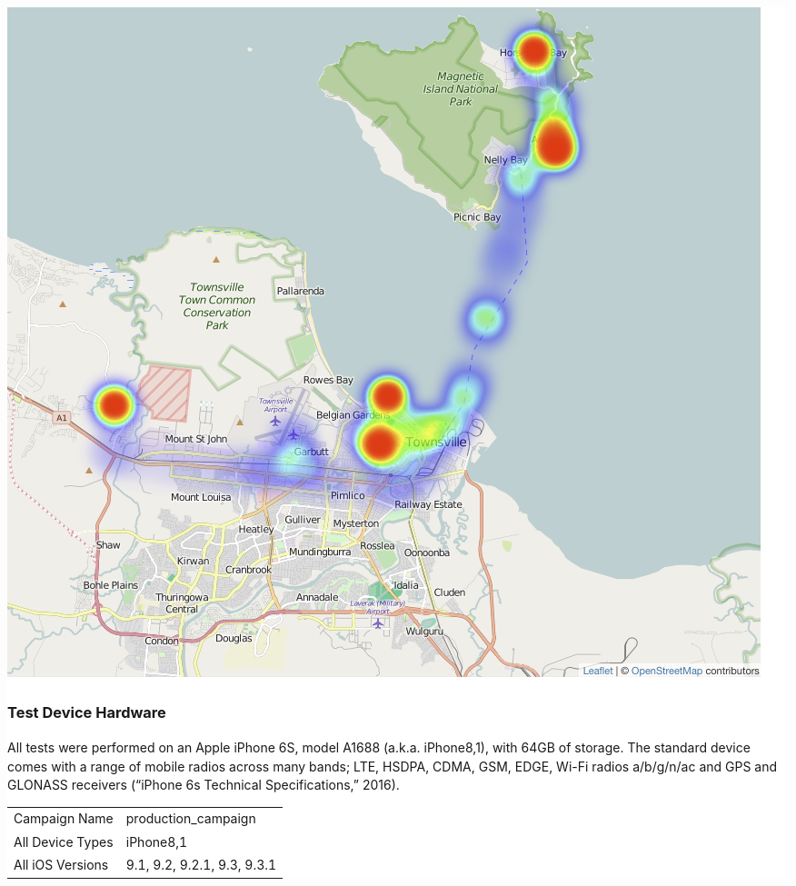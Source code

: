 ![Townsville Test Heat Map, basemap tiles copyright OpenStreetMap Contributors](Graphics/Maps/Townsville.png)

### Test Device Hardware

All tests were performed on an Apple iPhone 6S, model A1688 (a.k.a. iPhone8,1), with 64GB of storage. The standard device comes with a range of mobile radios across many bands; LTE, HSDPA, CDMA, GSM, EDGE, Wi-Fi radios a/b/g/n/ac and GPS and GLONASS receivers (“iPhone 6s Technical Specifications,” 2016).

|                  |                             |
| ---------------- | --------------------------- |
| Campaign Name    | production_campaign         |
| All Device Types | iPhone8,1                   |
| All iOS Versions | 9.1, 9.2, 9.2.1, 9.3, 9.3.1 |
